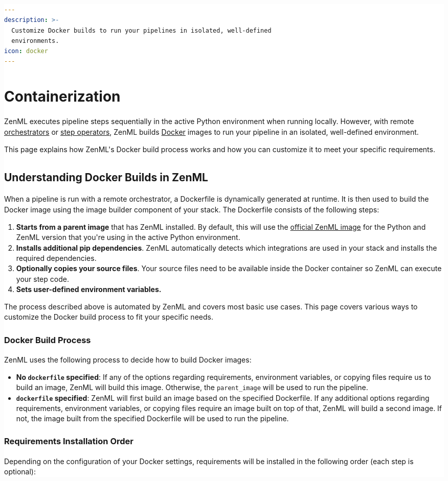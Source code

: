 ```yaml
---
description: >-
  Customize Docker builds to run your pipelines in isolated, well-defined
  environments.
icon: docker
---
```


# Containerization

ZenML executes pipeline steps sequentially in the active Python environment when running locally. However, with remote [orchestrators](https://docs.zenml.io/stacks/orchestrators) or [step operators](https://docs.zenml.io/stacks/step-operators), ZenML builds [Docker](https://www.docker.com/) images to run your pipeline in an isolated, well-defined environment.

This page explains how ZenML's Docker build process works and how you can customize it to meet your specific requirements.

## Understanding Docker Builds in ZenML

When a pipeline is run with a remote orchestrator, a Dockerfile is dynamically generated at runtime. It is then used to build the Docker image using the image builder component of your stack. The Dockerfile consists of the following steps:

1. **Starts from a parent image** that has ZenML installed. By default, this will use the [official ZenML image](https://hub.docker.com/r/zenmldocker/zenml/) for the Python and ZenML version that you're using in the active Python environment.
2. **Installs additional pip dependencies**. ZenML automatically detects which integrations are used in your stack and installs the required dependencies.
3. **Optionally copies your source files**. Your source files need to be available inside the Docker container so ZenML can execute your step code.
4. **Sets user-defined environment variables.**

The process described above is automated by ZenML and covers most basic use cases. This page covers various ways to customize the Docker build process to fit your specific needs.

### Docker Build Process

ZenML uses the following process to decide how to build Docker images:

* **No `dockerfile` specified**: If any of the options regarding requirements, environment variables, or copying files require us to build an image, ZenML will build this image. Otherwise, the `parent_image` will be used to run the pipeline.
* **`dockerfile` specified**: ZenML will first build an image based on the specified Dockerfile. If any additional options regarding requirements, environment variables, or copying files require an image built on top of that, ZenML will build a second image. If not, the image built from the specified Dockerfile will be used to run the pipeline.

### Requirements Installation Order

Depending on the configuration of your Docker settings, requirements will be installed in the following order (each step is optional):
